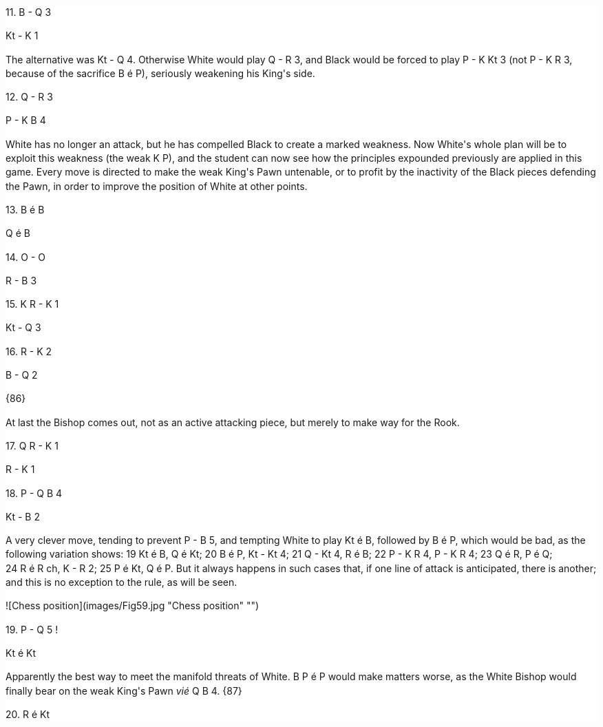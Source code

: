 11. B - Q 3

Kt - K 1

The alternative was Kt - Q 4. Otherwise White would play Q - R 3, and Black would be forced to play P - K Kt 3 (not P - K R 3, because of the sacrifice B é P), seriously weakening his King's side.

12. Q - R 3

P - K B 4

White has no longer an attack, but he has compelled Black to create a marked weakness. Now White's whole plan will be to exploit this weakness (the weak K P), and the student can now see how the principles expounded previously are applied in this game. Every move is directed to make the weak King's Pawn untenable, or to profit by the inactivity of the Black pieces defending the Pawn, in order to improve the position of White at other points.

13. B é B

Q é B

14. O - O

R - B 3

15. K R - K 1

Kt - Q 3

16. R - K 2

B - Q 2

{86}

At last the Bishop comes out, not as an active attacking piece, but merely to make way for the Rook.

17. Q R - K 1

R - K 1

18. P - Q B 4

Kt - B 2

A very clever move, tending to prevent P - B 5, and tempting White to play Kt é B, followed by B é P, which would be bad, as the following variation shows: 19 Kt é B, Q é Kt; 20 B é P, Kt - Kt 4; 21 Q - Kt 4, R é B; 22 P - K R 4, P - K R 4; 23 Q é R, P é Q; 24 R é R ch, K - R 2; 25 P é Kt, Q é P. But it always happens in such cases that, if one line of attack is anticipated, there is another; and this is no exception to the rule, as will be seen.

![Chess position](images/Fig59.jpg "Chess position" "") 

19. P - Q 5 !

Kt é Kt

Apparently the best way to meet the manifold threats of White. B P é P would make matters worse, as the White Bishop would finally bear on the weak King's Pawn _vié_ Q B 4. {87}

20. R é Kt

